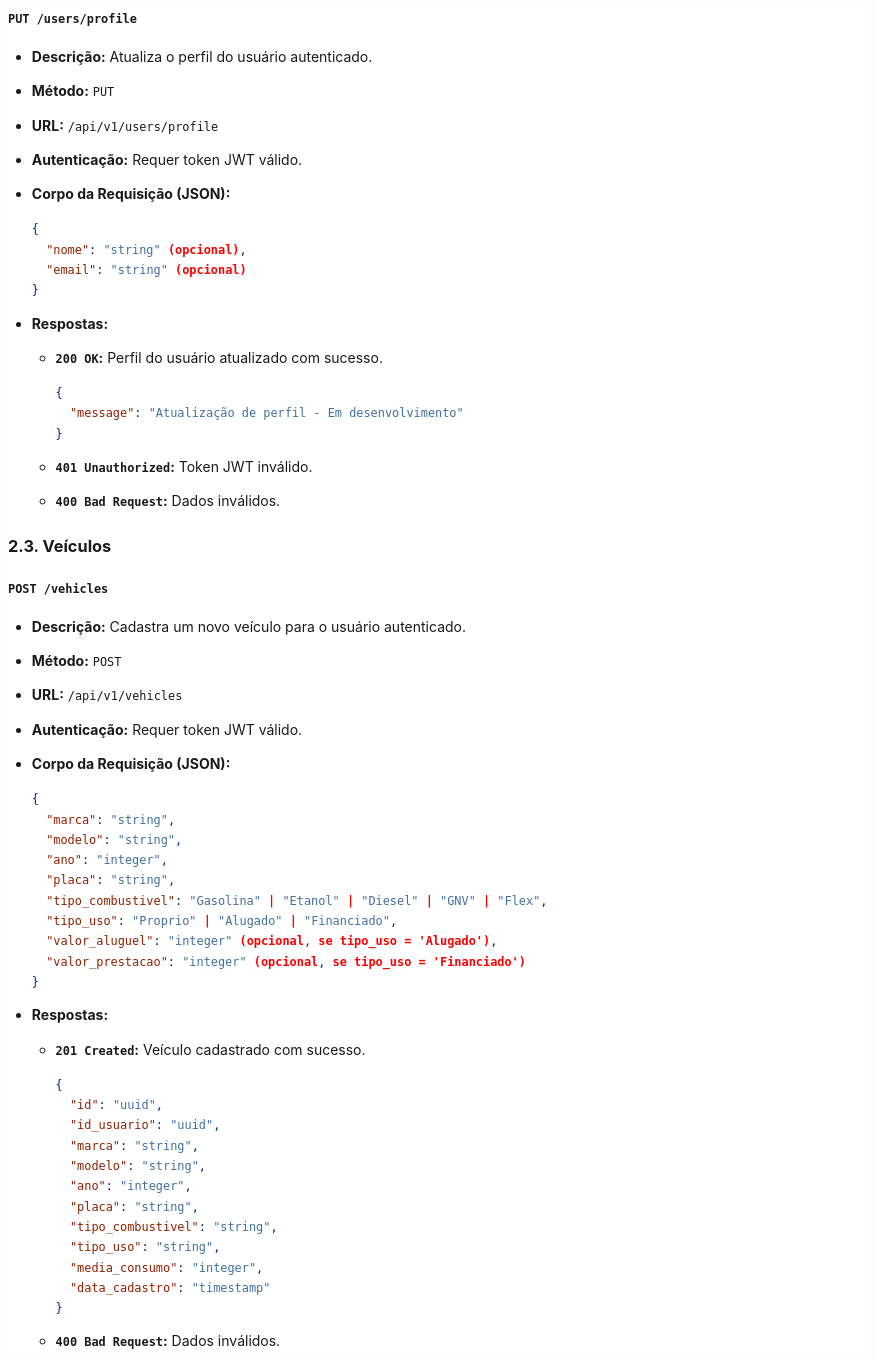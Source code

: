 #### `PUT /users/profile`

*   **Descrição:** Atualiza o perfil do usuário autenticado.
*   **Método:** `PUT`
*   **URL:** `/api/v1/users/profile`
*   **Autenticação:** Requer token JWT válido.
*   **Corpo da Requisição (JSON):**

    ```json
    {
      "nome": "string" (opcional),
      "email": "string" (opcional)
    }
    ```

*   **Respostas:**
    *   **`200 OK`:** Perfil do usuário atualizado com sucesso.

        ```json
        {
          "message": "Atualização de perfil - Em desenvolvimento"
        }
        ```
    *   **`401 Unauthorized`:** Token JWT inválido.
    *   **`400 Bad Request`:** Dados inválidos.

### 2.3. Veículos

#### `POST /vehicles`

*   **Descrição:** Cadastra um novo veículo para o usuário autenticado.
*   **Método:** `POST`
*   **URL:** `/api/v1/vehicles`
*   **Autenticação:** Requer token JWT válido.
*   **Corpo da Requisição (JSON):**

    ```json
    {
      "marca": "string",
      "modelo": "string",
      "ano": "integer",
      "placa": "string",
      "tipo_combustivel": "Gasolina" | "Etanol" | "Diesel" | "GNV" | "Flex",
      "tipo_uso": "Proprio" | "Alugado" | "Financiado",
      "valor_aluguel": "integer" (opcional, se tipo_uso = 'Alugado'),
      "valor_prestacao": "integer" (opcional, se tipo_uso = 'Financiado')
    }
    ```

*   **Respostas:**
    *   **`201 Created`:** Veículo cadastrado com sucesso.

        ```json
        {
          "id": "uuid",
          "id_usuario": "uuid",
          "marca": "string",
          "modelo": "string",
          "ano": "integer",
          "placa": "string",
          "tipo_combustivel": "string",
          "tipo_uso": "string",
          "media_consumo": "integer",
          "data_cadastro": "timestamp"
        }
        ```
    *   **`400 Bad Request`:** Dados inválidos.